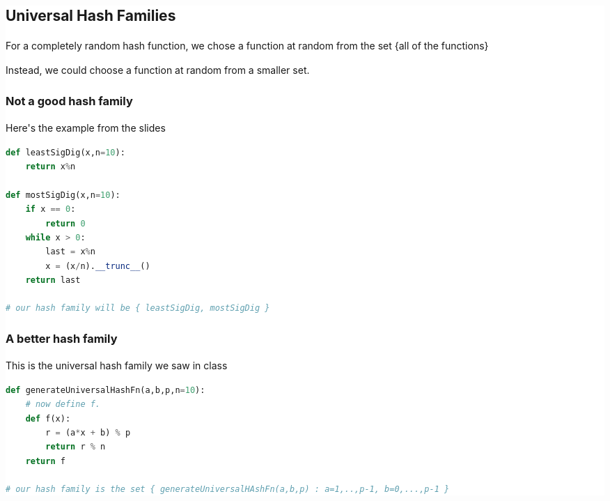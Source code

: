```python
```





## Universal Hash Families

For a completely random hash function, we chose a function at random from the set {all of the functions}

Instead, we could choose a function at random from a smaller set.

### Not a good hash family

Here's the example from the slides

```python
def leastSigDig(x,n=10):
    return x%n

def mostSigDig(x,n=10):
    if x == 0:
        return 0
    while x > 0:
        last = x%n
        x = (x/n).__trunc__()
    return last

# our hash family will be { leastSigDig, mostSigDig }
```

### A better hash family

This is the universal hash family we saw in class

```python
def generateUniversalHashFn(a,b,p,n=10):
    # now define f.
    def f(x):
        r = (a*x + b) % p
        return r % n
    return f        

# our hash family is the set { generateUniversalHAshFn(a,b,p) : a=1,..,p-1, b=0,...,p-1 }
```
